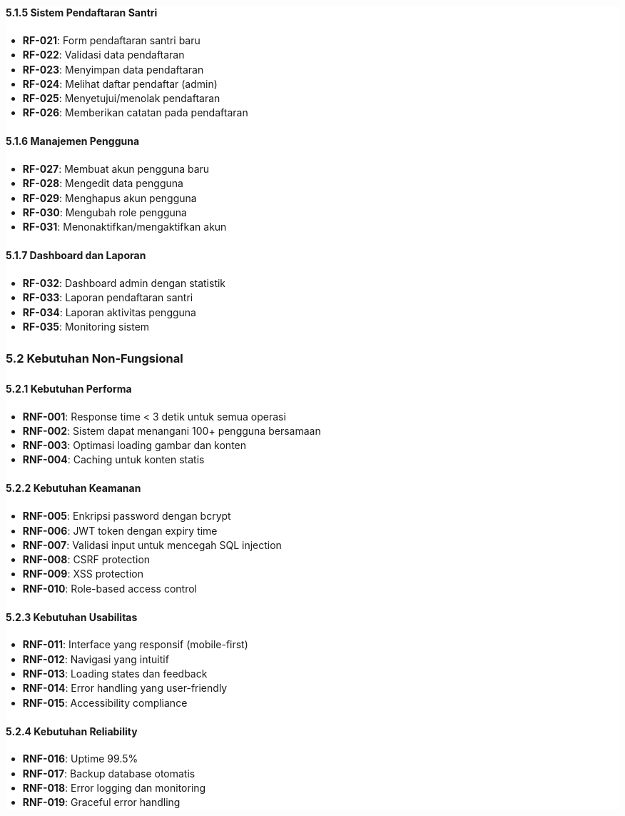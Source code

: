 #### 5.1.5 Sistem Pendaftaran Santri

- **RF-021**: Form pendaftaran santri baru
- **RF-022**: Validasi data pendaftaran
- **RF-023**: Menyimpan data pendaftaran
- **RF-024**: Melihat daftar pendaftar (admin)
- **RF-025**: Menyetujui/menolak pendaftaran
- **RF-026**: Memberikan catatan pada pendaftaran

#### 5.1.6 Manajemen Pengguna

- **RF-027**: Membuat akun pengguna baru
- **RF-028**: Mengedit data pengguna
- **RF-029**: Menghapus akun pengguna
- **RF-030**: Mengubah role pengguna
- **RF-031**: Menonaktifkan/mengaktifkan akun

#### 5.1.7 Dashboard dan Laporan

- **RF-032**: Dashboard admin dengan statistik
- **RF-033**: Laporan pendaftaran santri
- **RF-034**: Laporan aktivitas pengguna
- **RF-035**: Monitoring sistem

### 5.2 Kebutuhan Non-Fungsional

#### 5.2.1 Kebutuhan Performa

- **RNF-001**: Response time < 3 detik untuk semua operasi
- **RNF-002**: Sistem dapat menangani 100+ pengguna bersamaan
- **RNF-003**: Optimasi loading gambar dan konten
- **RNF-004**: Caching untuk konten statis

#### 5.2.2 Kebutuhan Keamanan

- **RNF-005**: Enkripsi password dengan bcrypt
- **RNF-006**: JWT token dengan expiry time
- **RNF-007**: Validasi input untuk mencegah SQL injection
- **RNF-008**: CSRF protection
- **RNF-009**: XSS protection
- **RNF-010**: Role-based access control

#### 5.2.3 Kebutuhan Usabilitas

- **RNF-011**: Interface yang responsif (mobile-first)
- **RNF-012**: Navigasi yang intuitif
- **RNF-013**: Loading states dan feedback
- **RNF-014**: Error handling yang user-friendly
- **RNF-015**: Accessibility compliance

#### 5.2.4 Kebutuhan Reliability

- **RNF-016**: Uptime 99.5%
- **RNF-017**: Backup database otomatis
- **RNF-018**: Error logging dan monitoring
- **RNF-019**: Graceful error handling
